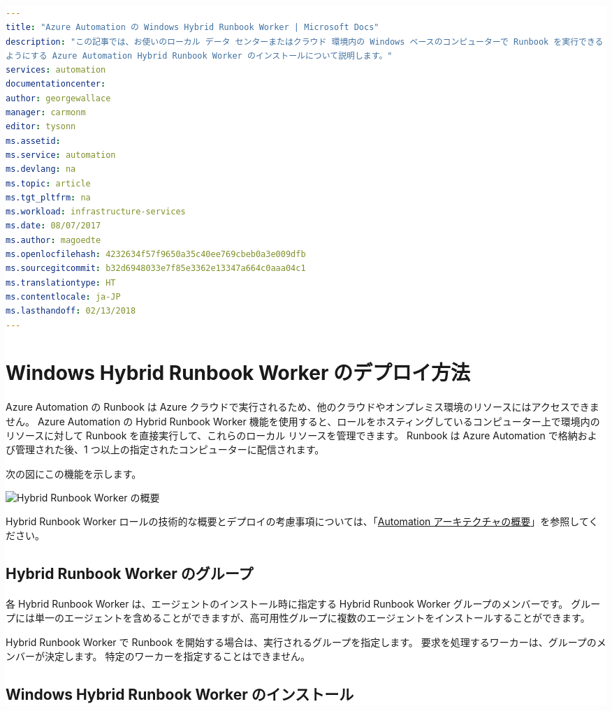 ```yaml
---
title: "Azure Automation の Windows Hybrid Runbook Worker | Microsoft Docs"
description: "この記事では、お使いのローカル データ センターまたはクラウド 環境内の Windows ベースのコンピューターで Runbook を実行できるようにする Azure Automation Hybrid Runbook Worker のインストールについて説明します。"
services: automation
documentationcenter: 
author: georgewallace
manager: carmonm
editor: tysonn
ms.assetid: 
ms.service: automation
ms.devlang: na
ms.topic: article
ms.tgt_pltfrm: na
ms.workload: infrastructure-services
ms.date: 08/07/2017
ms.author: magoedte
ms.openlocfilehash: 4232634f57f9650a35c40ee769cbeb0a3e009dfb
ms.sourcegitcommit: b32d6948033e7f85e3362e13347a664c0aaa04c1
ms.translationtype: HT
ms.contentlocale: ja-JP
ms.lasthandoff: 02/13/2018
---
```

# <a name="how-to-deploy-a-windows-hybrid-runbook-worker"></a>Windows Hybrid Runbook Worker のデプロイ方法

Azure Automation の Runbook は Azure クラウドで実行されるため、他のクラウドやオンプレミス環境のリソースにはアクセスできません。  Azure Automation の Hybrid Runbook Worker 機能を使用すると、ロールをホスティングしているコンピューター上で環境内のリソースに対して Runbook を直接実行して、これらのローカル リソースを管理できます。 Runbook は Azure Automation で格納および管理された後、1 つ以上の指定されたコンピューターに配信されます。  

次の図にこの機能を示します。<br>

![Hybrid Runbook Worker の概要](media/automation-offering-get-started/automation-infradiagram-networkcomms.png)

Hybrid Runbook Worker ロールの技術的な概要とデプロイの考慮事項については、「[Automation アーキテクチャの概要](automation-offering-get-started.md#automation-architecture-overview)」を参照してください。

## <a name="hybrid-runbook-worker-groups"></a>Hybrid Runbook Worker のグループ

各 Hybrid Runbook Worker は、エージェントのインストール時に指定する Hybrid Runbook Worker グループのメンバーです。  グループには単一のエージェントを含めることができますが、高可用性グループに複数のエージェントをインストールすることができます。

Hybrid Runbook Worker で Runbook を開始する場合は、実行されるグループを指定します。  要求を処理するワーカーは、グループのメンバーが決定します。  特定のワーカーを指定することはできません。

## <a name="installing-the-windows-hybrid-runbook-worker"></a>Windows Hybrid Runbook Worker のインストール 
